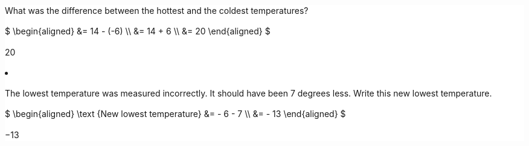 What was the difference between the hottest and the coldest temperatures?

</div>
<div class='workings'>
<div class='working'>

$
\begin{aligned}
&= 14 - (-6) \\\\
&= 14 + 6 \\\\
&= 20
\end{aligned}
$

</div>
</div>
<div class='answers'>
<div class='answer'>

$20$

</div>
</div>

</div>
</li>
<li>
<div class='question_envelope rag_red subquestion'>
<div class='topics'>
<ul>
</ul>
</div>
<div class='question subquestion'>

The lowest temperature was measured incorrectly. It should have been $7$ degrees less. Write this new lowest temperature.

</div>
<div class='workings'>
<div class='working'>

$
\begin{aligned}
\text {New lowest temperature} &= - 6 - 7 \\\\
                               &= - 13
\end{aligned}
$

</div>
</div>
<div class='answers'>
<div class='answer'>

$-13$

</div>
</div>
